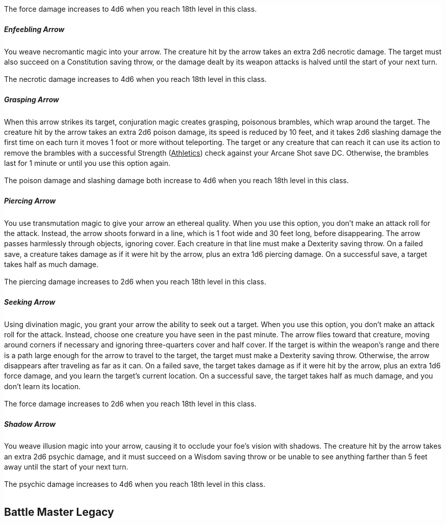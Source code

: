 The force damage increases to 4d6 when you reach 18th level in this class.

##### Enfeebling Arrow

You weave necromantic magic into your arrow. The creature hit by the arrow takes an extra 2d6 necrotic damage. The target must also succeed on a Constitution saving throw, or the damage dealt by its weapon attacks is halved until the start of your next turn.

The necrotic damage increases to 4d6 when you reach 18th level in this class.

##### Grasping Arrow

When this arrow strikes its target, conjuration magic creates grasping, poisonous brambles, which wrap around the target. The creature hit by the arrow takes an extra 2d6 poison damage, its speed is reduced by 10 feet, and it takes 2d6 slashing damage the first time on each turn it moves 1 foot or more without teleporting. The target or any creature that can reach it can use its action to remove the brambles with a successful Strength ([Athletics](https://www.dndbeyond.com/sources/dnd/free-rules/playing-the-game#Skills)) check against your Arcane Shot save DC. Otherwise, the brambles last for 1 minute or until you use this option again.

The poison damage and slashing damage both increase to 4d6 when you reach 18th level in this class.

##### Piercing Arrow

You use transmutation magic to give your arrow an ethereal quality. When you use this option, you don’t make an attack roll for the attack. Instead, the arrow shoots forward in a line, which is 1 foot wide and 30 feet long, before disappearing. The arrow passes harmlessly through objects, ignoring cover. Each creature in that line must make a Dexterity saving throw. On a failed save, a creature takes damage as if it were hit by the arrow, plus an extra 1d6 piercing damage. On a successful save, a target takes half as much damage.

The piercing damage increases to 2d6 when you reach 18th level in this class.

##### Seeking Arrow

Using divination magic, you grant your arrow the ability to seek out a target. When you use this option, you don’t make an attack roll for the attack. Instead, choose one creature you have seen in the past minute. The arrow flies toward that creature, moving around corners if necessary and ignoring three-quarters cover and half cover. If the target is within the weapon’s range and there is a path large enough for the arrow to travel to the target, the target must make a Dexterity saving throw. Otherwise, the arrow disappears after traveling as far as it can. On a failed save, the target takes damage as if it were hit by the arrow, plus an extra 1d6 force damage, and you learn the target’s current location. On a successful save, the target takes half as much damage, and you don’t learn its location.

The force damage increases to 2d6 when you reach 18th level in this class.

##### Shadow Arrow

You weave illusion magic into your arrow, causing it to occlude your foe’s vision with shadows. The creature hit by the arrow takes an extra 2d6 psychic damage, and it must succeed on a Wisdom saving throw or be unable to see anything farther than 5 feet away until the start of your next turn.

The psychic damage increases to 4d6 when you reach 18th level in this class.

## Battle Master Legacy[](https://www.dndbeyond.com/legacy)
